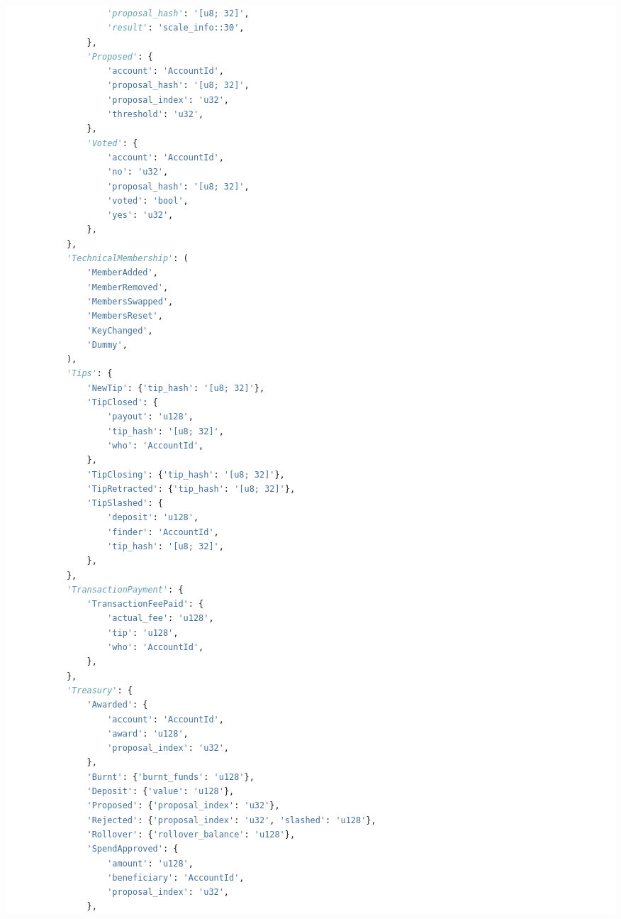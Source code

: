 ```python
                    'proposal_hash': '[u8; 32]',
                    'result': 'scale_info::30',
                },
                'Proposed': {
                    'account': 'AccountId',
                    'proposal_hash': '[u8; 32]',
                    'proposal_index': 'u32',
                    'threshold': 'u32',
                },
                'Voted': {
                    'account': 'AccountId',
                    'no': 'u32',
                    'proposal_hash': '[u8; 32]',
                    'voted': 'bool',
                    'yes': 'u32',
                },
            },
            'TechnicalMembership': (
                'MemberAdded',
                'MemberRemoved',
                'MembersSwapped',
                'MembersReset',
                'KeyChanged',
                'Dummy',
            ),
            'Tips': {
                'NewTip': {'tip_hash': '[u8; 32]'},
                'TipClosed': {
                    'payout': 'u128',
                    'tip_hash': '[u8; 32]',
                    'who': 'AccountId',
                },
                'TipClosing': {'tip_hash': '[u8; 32]'},
                'TipRetracted': {'tip_hash': '[u8; 32]'},
                'TipSlashed': {
                    'deposit': 'u128',
                    'finder': 'AccountId',
                    'tip_hash': '[u8; 32]',
                },
            },
            'TransactionPayment': {
                'TransactionFeePaid': {
                    'actual_fee': 'u128',
                    'tip': 'u128',
                    'who': 'AccountId',
                },
            },
            'Treasury': {
                'Awarded': {
                    'account': 'AccountId',
                    'award': 'u128',
                    'proposal_index': 'u32',
                },
                'Burnt': {'burnt_funds': 'u128'},
                'Deposit': {'value': 'u128'},
                'Proposed': {'proposal_index': 'u32'},
                'Rejected': {'proposal_index': 'u32', 'slashed': 'u128'},
                'Rollover': {'rollover_balance': 'u128'},
                'SpendApproved': {
                    'amount': 'u128',
                    'beneficiary': 'AccountId',
                    'proposal_index': 'u32',
                },
```